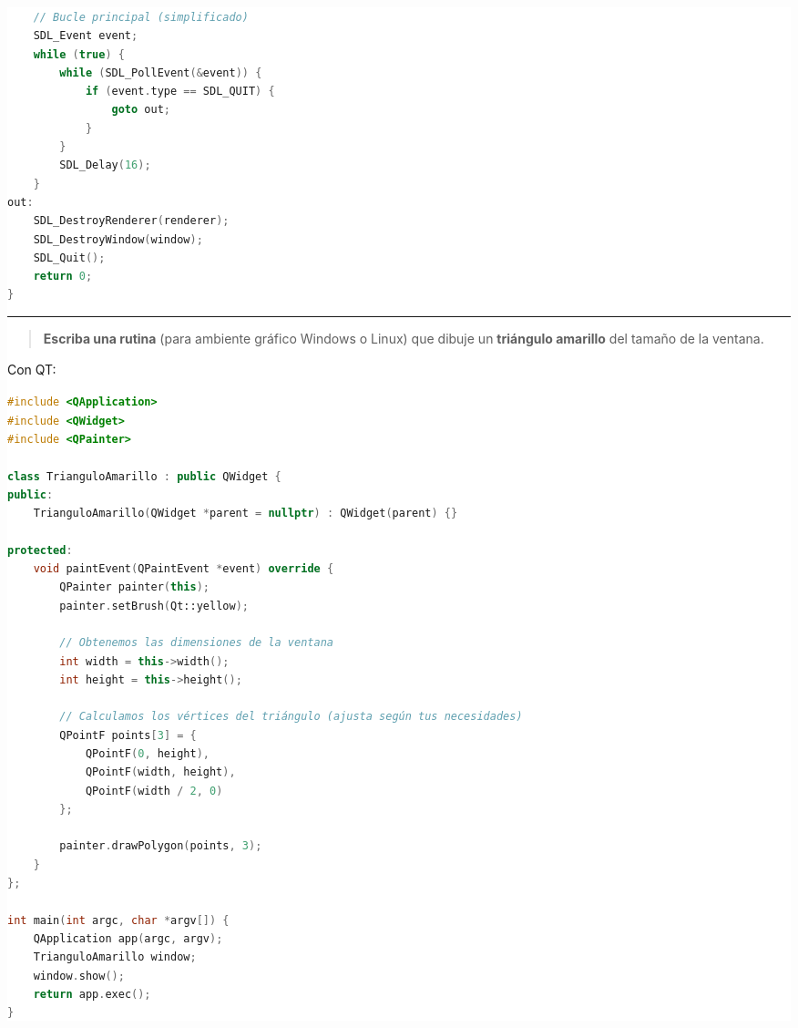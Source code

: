 ```cpp
    // Bucle principal (simplificado)
    SDL_Event event;
    while (true) {
        while (SDL_PollEvent(&event)) {
            if (event.type == SDL_QUIT) {
                goto out;
            }
        }
        SDL_Delay(16);
    }
out:
    SDL_DestroyRenderer(renderer);
    SDL_DestroyWindow(window);
    SDL_Quit();
    return 0;
}
```

---

> **Escriba una rutina** (para ambiente gráfico Windows o Linux) que dibuje un **triángulo amarillo** del tamaño de la ventana.

Con QT:

```cpp
#include <QApplication>
#include <QWidget>
#include <QPainter>

class TrianguloAmarillo : public QWidget {
public:
    TrianguloAmarillo(QWidget *parent = nullptr) : QWidget(parent) {}

protected:
    void paintEvent(QPaintEvent *event) override {
        QPainter painter(this);
        painter.setBrush(Qt::yellow);

        // Obtenemos las dimensiones de la ventana
        int width = this->width();
        int height = this->height();

        // Calculamos los vértices del triángulo (ajusta según tus necesidades)
        QPointF points[3] = {
            QPointF(0, height),
            QPointF(width, height),
            QPointF(width / 2, 0)
        };

        painter.drawPolygon(points, 3);
    }
};

int main(int argc, char *argv[]) {
    QApplication app(argc, argv);
    TrianguloAmarillo window;
    window.show();
    return app.exec();
}
```


[^1]: <https://refactoring.guru/refactoring/smells/bloaters>